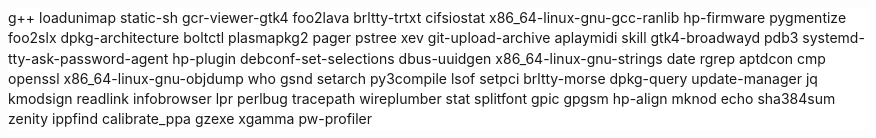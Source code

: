 g++
loadunimap
static-sh
gcr-viewer-gtk4
foo2lava
brltty-trtxt
cifsiostat
x86_64-linux-gnu-gcc-ranlib
hp-firmware
pygmentize
foo2slx
dpkg-architecture
boltctl
plasmapkg2
pager
pstree
xev
git-upload-archive
aplaymidi
skill
gtk4-broadwayd
pdb3
systemd-tty-ask-password-agent
hp-plugin
debconf-set-selections
dbus-uuidgen
x86_64-linux-gnu-strings
date
rgrep
aptdcon
cmp
openssl
x86_64-linux-gnu-objdump
who
gsnd
setarch
py3compile
lsof
setpci
brltty-morse
dpkg-query
update-manager
jq
kmodsign
readlink
infobrowser
lpr
perlbug
tracepath
wireplumber
stat
splitfont
gpic
gpgsm
hp-align
mknod
echo
sha384sum
zenity
ippfind
calibrate_ppa
gzexe
xgamma
pw-profiler